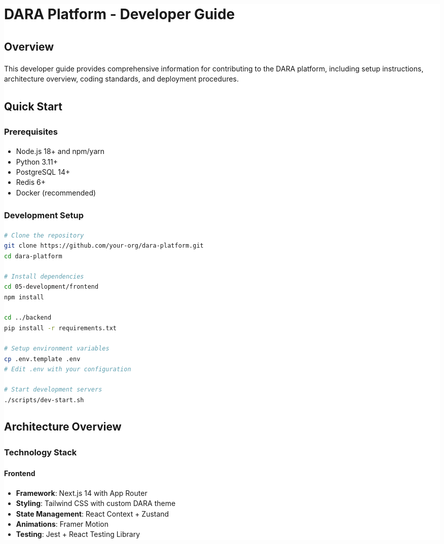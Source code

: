 # DARA Platform - Developer Guide

## Overview

This developer guide provides comprehensive information for contributing to the DARA platform, including setup instructions, architecture overview, coding standards, and deployment procedures.

## Quick Start

### Prerequisites
- Node.js 18+ and npm/yarn
- Python 3.11+
- PostgreSQL 14+
- Redis 6+
- Docker (recommended)

### Development Setup

```bash
# Clone the repository
git clone https://github.com/your-org/dara-platform.git
cd dara-platform

# Install dependencies
cd 05-development/frontend
npm install

cd ../backend
pip install -r requirements.txt

# Setup environment variables
cp .env.template .env
# Edit .env with your configuration

# Start development servers
./scripts/dev-start.sh
```

## Architecture Overview

### Technology Stack

#### Frontend
- **Framework**: Next.js 14 with App Router
- **Styling**: Tailwind CSS with custom DARA theme
- **State Management**: React Context + Zustand
- **Animations**: Framer Motion
- **Testing**: Jest + React Testing Library
